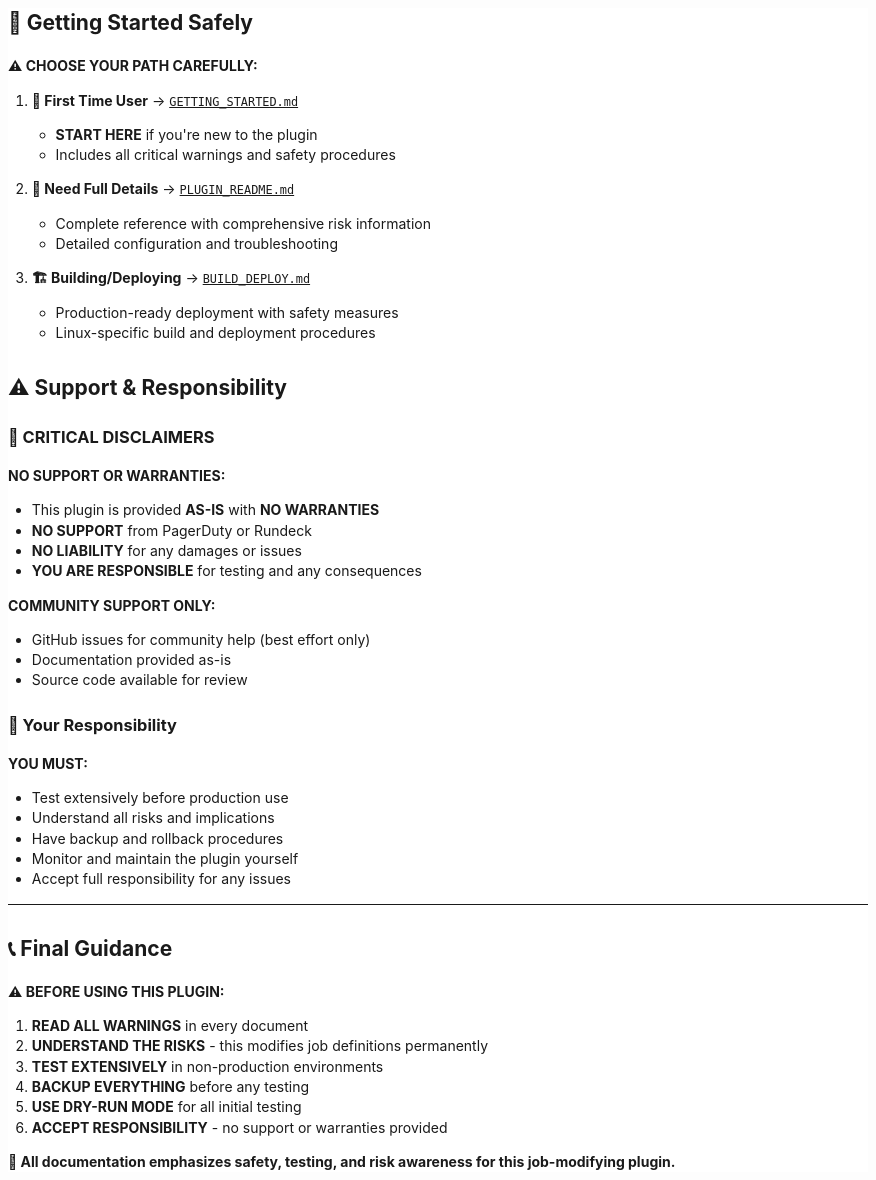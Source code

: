## 🎉 Getting Started Safely

**⚠️ CHOOSE YOUR PATH CAREFULLY:**

1. **🚀 First Time User** → [`GETTING_STARTED.md`](GETTING_STARTED.md)
   - **START HERE** if you're new to the plugin
   - Includes all critical warnings and safety procedures

2. **📖 Need Full Details** → [`PLUGIN_README.md`](PLUGIN_README.md)
   - Complete reference with comprehensive risk information
   - Detailed configuration and troubleshooting

3. **🏗️ Building/Deploying** → [`BUILD_DEPLOY.md`](BUILD_DEPLOY.md)
   - Production-ready deployment with safety measures
   - Linux-specific build and deployment procedures

## ⚠️ Support & Responsibility

### 🚨 CRITICAL DISCLAIMERS

**NO SUPPORT OR WARRANTIES:**
- This plugin is provided **AS-IS** with **NO WARRANTIES**
- **NO SUPPORT** from PagerDuty or Rundeck
- **NO LIABILITY** for any damages or issues
- **YOU ARE RESPONSIBLE** for testing and any consequences

**COMMUNITY SUPPORT ONLY:**
- GitHub issues for community help (best effort only)
- Documentation provided as-is
- Source code available for review

### 🐛 Your Responsibility

**YOU MUST:**
- Test extensively before production use
- Understand all risks and implications
- Have backup and rollback procedures
- Monitor and maintain the plugin yourself
- Accept full responsibility for any issues

---

## 📞 Final Guidance

**⚠️ BEFORE USING THIS PLUGIN:**

1. **READ ALL WARNINGS** in every document
2. **UNDERSTAND THE RISKS** - this modifies job definitions permanently
3. **TEST EXTENSIVELY** in non-production environments
4. **BACKUP EVERYTHING** before any testing
5. **USE DRY-RUN MODE** for all initial testing
6. **ACCEPT RESPONSIBILITY** - no support or warranties provided

**🎯 All documentation emphasizes safety, testing, and risk awareness for this job-modifying plugin.**